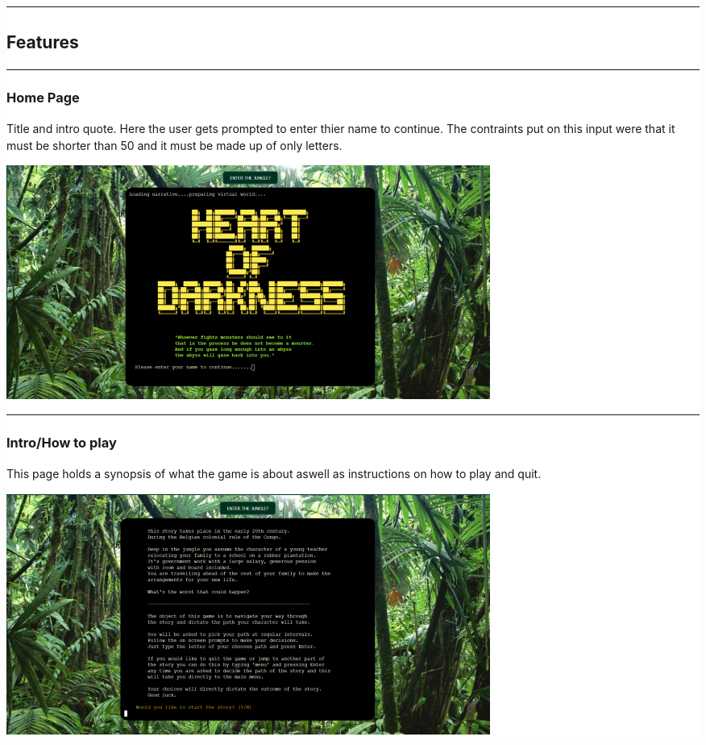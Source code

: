 
-------
## Features
------------

### Home Page

  Title and intro quote.
  Here the user gets prompted to enter thier name to continue.
  The contraints put on this input were that it must be shorter than 50 and it must be made up of only letters.
  

![Home-page](./docs/Home-Screen.png)

---------------------
### Intro/How to play

  This page holds a synopsis of what the game is about
  aswell as instructions on how to play and quit.

![How-to-play](./docs/How-to-play.png)
